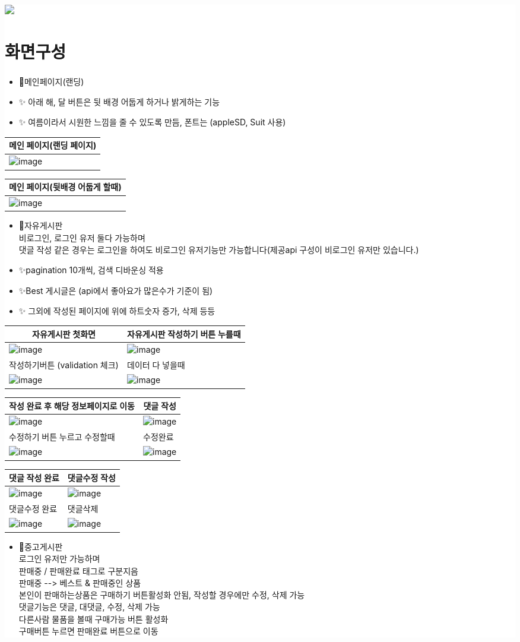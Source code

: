 <img src="https://img.shields.io/badge/axios-5A29E4?style=for-the-badge&logo=axios&logoColor=white"><br/>

# 화면구성

- 🐣메인페이지(랜딩)<br/>

- ✨ 아래 해, 달 버튼은 뒷 배경 어둡게 하거나 밝게하는 기능

- ✨ 여름이라서 시원한 느낌을 줄 수 있도록 만듬, 폰트는 (appleSD, Suit 사용)

| 메인 페이지(랜딩 페이지)             |
| ------------------------------------ |
| ![image](/public/readmeImg/main.png) |

| 메인 페이지(뒷배경 어둡게 할때)                    |
| -------------------------------------------------- |
| ![image](/public/readmeImg/main_black_version.png) |

- 🐣자유게시판<br/>
  비로그인, 로그인 유저 둘다 가능하며<br/>
  댓글 작성 같은 경우는 로그인을 하여도 비로그인 유저기능만
  가능합니다(제공api 구성이 비로그인 유저만 있습니다.)<br/>

- ✨pagination 10개씩, 검색 디바운싱 적용

- ✨Best 게시글은 (api에서 좋아요가 많은수가 기준이 됨)

- ✨ 그외에 작성된 페이지에 위에 하트숫자 증가, 삭제 등등

| 자유게시판 첫화면                                                       | 자유게시판 작성하기 버튼 누를때                        |
| ----------------------------------------------------------------------- | ------------------------------------------------------ |
| ![image](/public/readmeImg/freeboard/freeboard.png)                     | ![image](/public/readmeImg/freeboard/writepage.png)    |
| 작성하기버튼 (validation 체크)                                          | 데이터 다 넣을때                                       |
| ![image](/public/readmeImg/freeboard/required_validation_freeboard.png) | ![image](/public/readmeImg/freeboard/write_detail.png) |

| 작성 완료 후 해당 정보페이지로 이동                      | 댓글 작성                                                     |
| -------------------------------------------------------- | ------------------------------------------------------------- |
| ![image](/public/readmeImg/freeboard/write_complete.png) | ![image](/public/readmeImg/freeboard/comment.png)             |
| 수정하기 버튼 누르고 수정할때                            | 수정완료                                                      |
| ![image](/public/readmeImg/freeboard/write_edit.png)     | ![image](/public/readmeImg/freeboard/write_edit_complete.png) |

| 댓글 작성 완료                                                  | 댓글수정 작성                                            |
| --------------------------------------------------------------- | -------------------------------------------------------- |
| ![image](/public/readmeImg/freeboard/comment_complete.png)      | ![image](/public/readmeImg/freeboard/comment_edit.png)   |
| 댓글수정 완료                                                   | 댓글삭제                                                 |
| ![image](/public/readmeImg/freeboard/comment_edit_complete.png) | ![image](/public/readmeImg/freeboard/comment_delete.png) |

- 🐣중고게시판<br/>
  로그인 유저만 가능하며<br/>
  판매중 / 판매완료 태그로 구분지음<br/>
  판매중 --> 베스트 & 판매중인 상품<br/>
  본인이 판매하는상품은 구매하기 버튼활성화 안됨, 작성할 경우에만 수정, 삭제 가능<br/>
  댓글기능은 댓글, 대댓글, 수정, 삭제 가능<br/>
  다른사람 물품을 볼때 구매가능 버튼 활성화<br/>
  구매버튼 누르면 판매완료 버튼으로 이동<br/>
